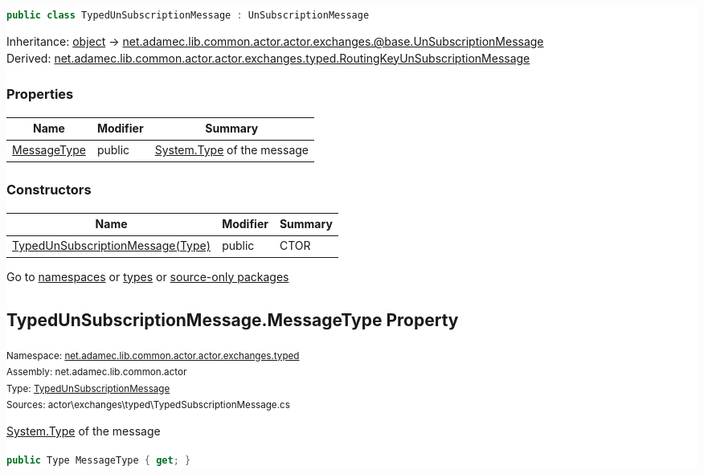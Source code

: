 

```csharp
public class TypedUnSubscriptionMessage : UnSubscriptionMessage
```

Inheritance: <a href="https://docs.microsoft.com/en-us/dotnet/api/system.object" target="_blank" >object</a> -&gt; [net.adamec.lib.common.actor.actor.exchanges.@base.UnSubscriptionMessage](net.adamec.lib.common.actor.actor.exchanges.@base__1g84l6h.md#t-net.adamec.lib.common.actor.actor.exchanges.base.unsubscriptionmessage__15gfzkw)           
Derived: [net.adamec.lib.common.actor.actor.exchanges.typed.RoutingKeyUnSubscriptionMessage](net.adamec.lib.common.actor.actor.exchanges.typed__1mtmrao.md#t-net.adamec.lib.common.actor.actor.exchanges.typed.routingkeyunsubscriptionmessage__emjdu2)           



###  Properties ###

 | Name | Modifier | Summary | 
 | ------ | ---------- | --------- | 
 | [MessageType](net.adamec.lib.common.actor.actor.exchanges.typed__1mtmrao.md#p-net.adamec.lib.common.actor.actor.exchanges.typed.typedunsubscriptionmessage.messagetype__1i0fwqk) | public | <a href="https://docs.microsoft.com/en-us/dotnet/api/system.type" target="_blank" >System.Type</a> of the message | 

 


###  Constructors ###

 | Name | Modifier | Summary | 
 | ------ | ---------- | --------- | 
 | [TypedUnSubscriptionMessage(Type)](net.adamec.lib.common.actor.actor.exchanges.typed__1mtmrao.md#m-net.adamec.lib.common.actor.actor.exchanges.typed.typedunsubscriptionmessage.-ctor_system.type___1lj7u7r) | public | CTOR | 

 


Go to [namespaces](net.adamec.lib.common.actor.md#namespace-list) or [types](net.adamec.lib.common.actor.md#type-list) or [source-only packages](net.adamec.lib.common.actor.md#package-list)


 


##  <a id="p-net.adamec.lib.common.actor.actor.exchanges.typed.typedunsubscriptionmessage.messagetype__1i0fwqk" />  TypedUnSubscriptionMessage.MessageType Property ##
<small>Namespace: [net.adamec.lib.common.actor.actor.exchanges.typed](net.adamec.lib.common.actor.actor.exchanges.typed__1mtmrao.md#n-net.adamec.lib.common.actor.actor.exchanges.typed__1mtmrao)           
Assembly: net.adamec.lib.common.actor           
Type: [TypedUnSubscriptionMessage](net.adamec.lib.common.actor.actor.exchanges.typed__1mtmrao.md#t-net.adamec.lib.common.actor.actor.exchanges.typed.typedunsubscriptionmessage__9g51i3)           
Sources: actor\exchanges\typed\TypedSubscriptionMessage.cs</small>


<a href="https://docs.microsoft.com/en-us/dotnet/api/system.type" target="_blank" >System.Type</a> of the message



```csharp
public Type MessageType { get; }
```
